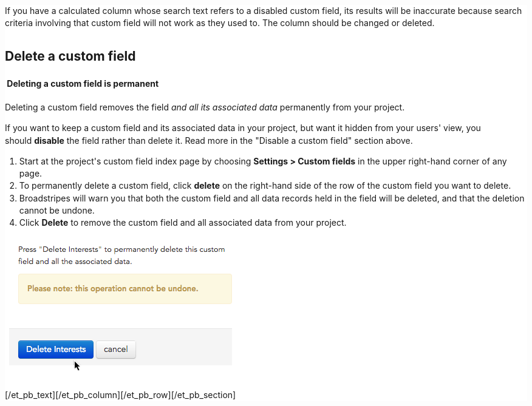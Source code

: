 If you have a calculated column whose search text refers to a disabled custom field, its results will be inaccurate because search criteria involving that custom field will not work as they used to. The column should be changed or deleted.

## Delete a custom field

####  Deleting a custom field is permanent

Deleting a custom field removes the field _and all its associated data_ permanently from your project.

If you want to keep a custom field and its associated data in your project, but want it hidden from your users' view, you should **disable** the field rather than delete it. Read more in the "Disable a custom field" section above.

1. Start at the project's custom field index page by choosing **Settings > Custom fields** in the upper right-hand corner of any page.
2. To permanently delete a custom field, click **delete** on the right-hand side of the row of the custom field you want to delete.
3. Broadstripes will warn you that both the custom field and all data records held in the field will be deleted, and that the deletion cannot be undone.
4. Click **Delete** to remove the custom field and all associated data from your project.

[![](images/b09ee8f-CustDelete.png)](https://help.broadstripes.com/wp-content/uploads/2018/03/b09ee8f-CustDelete.png)

\[/et\_pb\_text\]\[/et\_pb\_column\]\[/et\_pb\_row\]\[/et\_pb\_section\]
